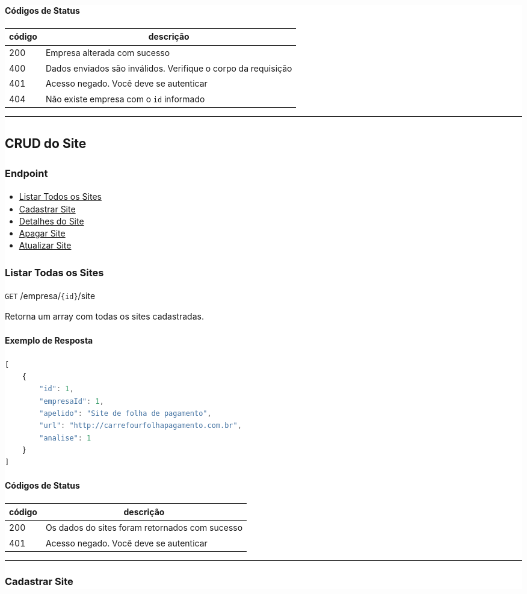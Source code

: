 #### Códigos de Status

|código|descrição|
|------|---------|
|200|Empresa alterada com sucesso|
|400|Dados enviados são inválidos. Verifique o corpo da requisição|
|401|Acesso negado. Você deve se autenticar|
|404|Não existe empresa com o `id` informado|
---

## CRUD do Site

### Endpoint
- [Listar Todos os Sites](#listar-todos-os-sites)
- [Cadastrar Site](#cadastrar-site)
- [Detalhes do Site](#detalhes-da-site)
- [Apagar Site](#apagar-site)
- [Atualizar Site](#atualizar-site)

### Listar Todas os Sites

`GET` /empresa/`{id}`/site

Retorna um array com todas os sites cadastradas.

#### Exemplo de Resposta

```js
[
    {
        "id": 1,
        "empresaId": 1,
        "apelido": "Site de folha de pagamento",
        "url": "http://carrefourfolhapagamento.com.br",
        "analise": 1
    }
]
```

#### Códigos de Status

|código|descrição|
|------|---------|
|200|Os dados do sites foram retornados com sucesso|
|401|Acesso negado. Você deve se autenticar|
---

### Cadastrar Site
